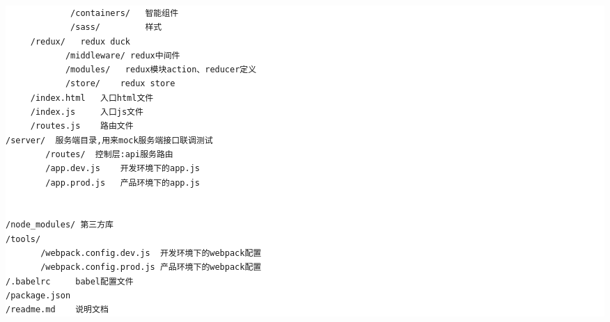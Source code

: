 ```
             /containers/   智能组件
             /sass/         样式
     /redux/   redux duck
            /middleware/ redux中间件
            /modules/   redux模块action、reducer定义
            /store/    redux store
     /index.html   入口html文件
     /index.js     入口js文件
     /routes.js    路由文件
/server/  服务端目录,用来mock服务端接口联调测试
        /routes/  控制层:api服务路由
        /app.dev.js    开发环境下的app.js
        /app.prod.js   产品环境下的app.js
     
     
/node_modules/ 第三方库
/tools/
       /webpack.config.dev.js  开发环境下的webpack配置
       /webpack.config.prod.js 产品环境下的webpack配置
/.babelrc     babel配置文件
/package.json  
/readme.md    说明文档
```